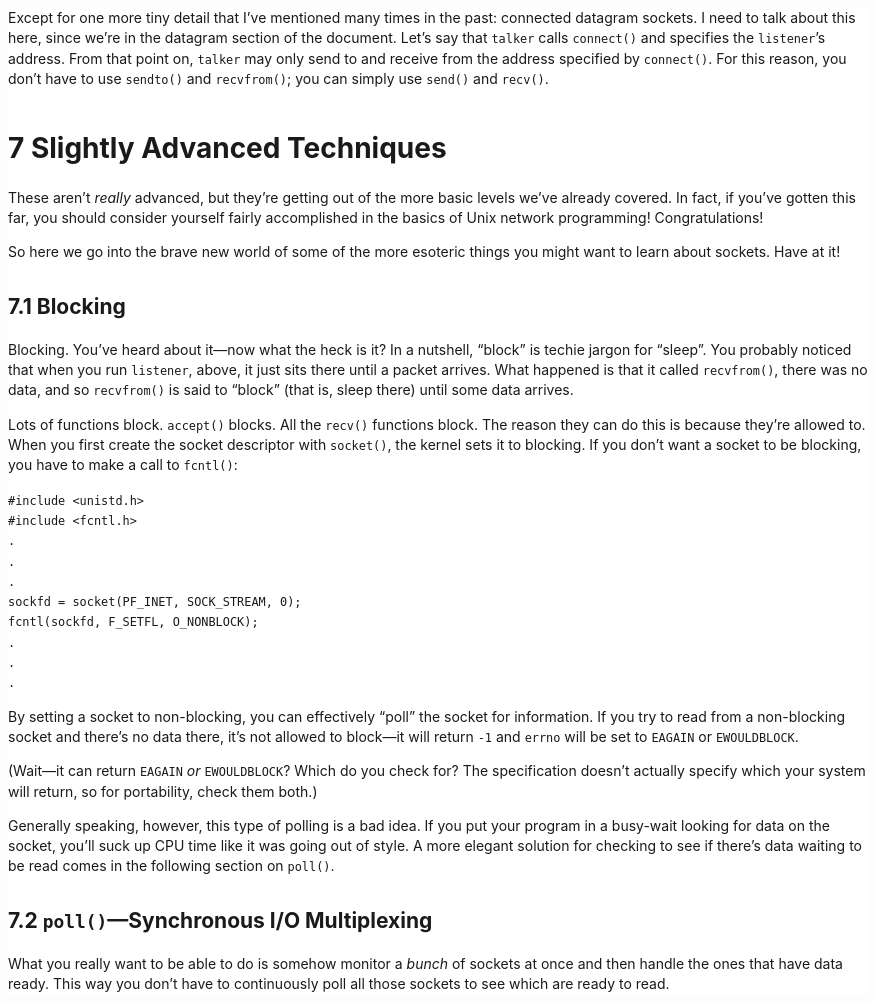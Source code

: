 Except for one more tiny detail that I’ve mentioned many times in the past: connected datagram sockets. I need to talk about this here, since we’re in the datagram section of the document. Let’s say that `talker` calls `connect()` and specifies the `listener`’s address. From that point on, `talker` may only send to and receive from the address specified by `connect()`. For this reason, you don’t have to use `sendto()` and `recvfrom()`; you can simply use `send()` and `recv()`.

7 Slightly Advanced Techniques
==============================

These aren’t _really_ advanced, but they’re getting out of the more basic levels we’ve already covered. In fact, if you’ve gotten this far, you should consider yourself fairly accomplished in the basics of Unix network programming! Congratulations!

So here we go into the brave new world of some of the more esoteric things you might want to learn about sockets. Have at it!

7.1 Blocking
------------

Blocking. You’ve heard about it—now what the heck is it? In a nutshell, “block” is techie jargon for “sleep”. You probably noticed that when you run `listener`, above, it just sits there until a packet arrives. What happened is that it called `recvfrom()`, there was no data, and so `recvfrom()` is said to “block” (that is, sleep there) until some data arrives.

Lots of functions block. `accept()` blocks. All the `recv()` functions block. The reason they can do this is because they’re allowed to. When you first create the socket descriptor with `socket()`, the kernel sets it to blocking. If you don’t want a socket to be blocking, you have to make a call to `fcntl()`:

    #include <unistd.h>
    #include <fcntl.h>
    .
    .
    .
    sockfd = socket(PF_INET, SOCK_STREAM, 0);
    fcntl(sockfd, F_SETFL, O_NONBLOCK);
    .
    .
    . 

By setting a socket to non-blocking, you can effectively “poll” the socket for information. If you try to read from a non-blocking socket and there’s no data there, it’s not allowed to block—it will return `-1` and `errno` will be set to `EAGAIN` or `EWOULDBLOCK`.

(Wait—it can return `EAGAIN` _or_ `EWOULDBLOCK`? Which do you check for? The specification doesn’t actually specify which your system will return, so for portability, check them both.)

Generally speaking, however, this type of polling is a bad idea. If you put your program in a busy-wait looking for data on the socket, you’ll suck up CPU time like it was going out of style. A more elegant solution for checking to see if there’s data waiting to be read comes in the following section on `poll()`.

7.2 `poll()`—Synchronous I/O Multiplexing
-----------------------------------------

What you really want to be able to do is somehow monitor a _bunch_ of sockets at once and then handle the ones that have data ready. This way you don’t have to continuously poll all those sockets to see which are ready to read.
